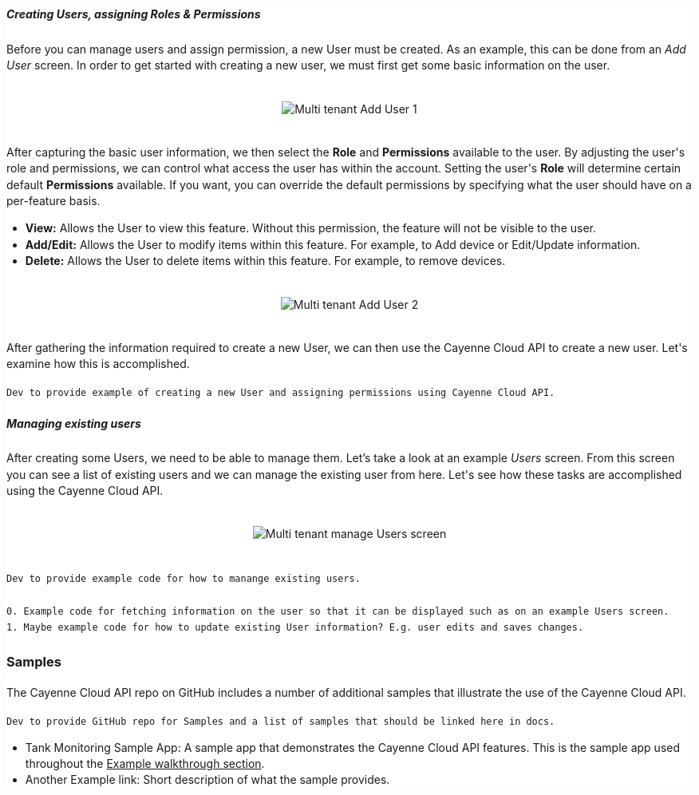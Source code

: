 ##### Creating Users, assigning Roles & Permissions

Before you can manage users and assign permission, a new User must be created. As an example, this can be done from an *Add User* screen. In order to get started with creating a new user, we must first get some basic information on the user.

<p style="text-align:center"><br/><img src="https://s3.amazonaws.com/cloudfront-mydevices-wordpress/wp-content/uploads/20170525090358/Multi-Tenant-2.png" width="660" height="483" alt="Multi tenant Add User 1"><br/><br/></p>

After capturing the basic user information, we then select the **Role** and **Permissions** available to the user. By adjusting the user's role and permissions, we can control what access the user has within the account. Setting the user's **Role** will determine certain default **Permissions** available. If you want, you can override the default permissions by specifying what the user should have on a per-feature basis.

- **View:** Allows the User to view this feature. Without this permission, the feature will not be visible to the user.
- **Add/Edit:** Allows the User to modify items within this feature. For example, to Add device or Edit/Update information.
- **Delete:** Allows the User to delete items within this feature. For example, to remove devices.

<p style="text-align:center"><br/><img src="https://s3.amazonaws.com/cloudfront-mydevices-wordpress/wp-content/uploads/20170525090412/Multi-Tenant-3.png" width="660" height="483" alt="Multi tenant Add User 2"><br/><br/></p>

After gathering the information required to create a new User, we can then use the Cayenne Cloud API to create a new user. Let's examine how this is accomplished.

```
Dev to provide example of creating a new User and assigning permissions using Cayenne Cloud API.
```

##### Managing existing users

After creating some Users, we need to be able to manage them. Let’s take a look at an example *Users* screen. From this screen you can see a list of existing users and we can manage the existing user from here. Let's see how these tasks are accomplished using the Cayenne Cloud API.

<p style="text-align:center"><br/><img src="https://s3.amazonaws.com/cloudfront-mydevices-wordpress/wp-content/uploads/20170525090259/Multi-Tenant-1.png" width="660" height="290" alt="Multi tenant manage Users screen"><br/><br/></p>

```
Dev to provide example code for how to manange existing users.

0. Example code for fetching information on the user so that it can be displayed such as on an example Users screen.
1. Maybe example code for how to update existing User information? E.g. user edits and saves changes.
```

### Samples

The Cayenne Cloud API repo on GitHub includes a number of additional samples that illustrate the use of the Cayenne Cloud API.

```
Dev to provide GitHub repo for Samples and a list of samples that should be linked here in docs.
```

- Tank Monitoring Sample App: A sample app that demonstrates the Cayenne Cloud API features. This is the sample app used throughout the [Example walkthrough section](#cayenne-cloud-api-using-the-api-example-walkthrough).
- Another Example link: Short description of what the sample provides.
